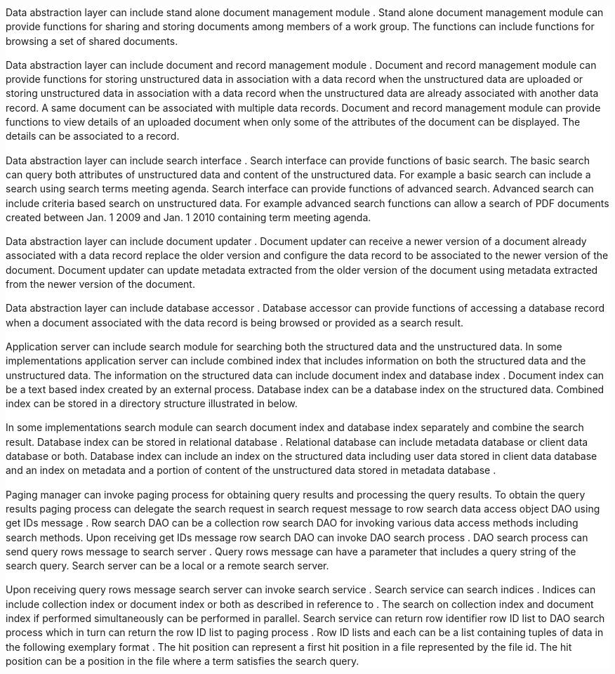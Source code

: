 Data abstraction layer can include stand alone document management module . Stand alone document management module can provide functions for sharing and storing documents among members of a work group. The functions can include functions for browsing a set of shared documents.

Data abstraction layer can include document and record management module . Document and record management module can provide functions for storing unstructured data in association with a data record when the unstructured data are uploaded or storing unstructured data in association with a data record when the unstructured data are already associated with another data record. A same document can be associated with multiple data records. Document and record management module can provide functions to view details of an uploaded document when only some of the attributes of the document can be displayed. The details can be associated to a record.

Data abstraction layer can include search interface . Search interface can provide functions of basic search. The basic search can query both attributes of unstructured data and content of the unstructured data. For example a basic search can include a search using search terms meeting agenda. Search interface can provide functions of advanced search. Advanced search can include criteria based search on unstructured data. For example advanced search functions can allow a search of PDF documents created between Jan. 1 2009 and Jan. 1 2010 containing term meeting agenda. 

Data abstraction layer can include document updater . Document updater can receive a newer version of a document already associated with a data record replace the older version and configure the data record to be associated to the newer version of the document. Document updater can update metadata extracted from the older version of the document using metadata extracted from the newer version of the document.

Data abstraction layer can include database accessor . Database accessor can provide functions of accessing a database record when a document associated with the data record is being browsed or provided as a search result.

Application server can include search module for searching both the structured data and the unstructured data. In some implementations application server can include combined index that includes information on both the structured data and the unstructured data. The information on the structured data can include document index and database index . Document index can be a text based index created by an external process. Database index can be a database index on the structured data. Combined index can be stored in a directory structure illustrated in below.

In some implementations search module can search document index and database index separately and combine the search result. Database index can be stored in relational database . Relational database can include metadata database or client data database or both. Database index can include an index on the structured data including user data stored in client data database and an index on metadata and a portion of content of the unstructured data stored in metadata database .

Paging manager can invoke paging process for obtaining query results and processing the query results. To obtain the query results paging process can delegate the search request in search request message to row search data access object DAO using get IDs message . Row search DAO can be a collection row search DAO for invoking various data access methods including search methods. Upon receiving get IDs message row search DAO can invoke DAO search process . DAO search process can send query rows message to search server . Query rows message can have a parameter that includes a query string of the search query. Search server can be a local or a remote search server.

Upon receiving query rows message search server can invoke search service . Search service can search indices . Indices can include collection index or document index or both as described in reference to . The search on collection index and document index if performed simultaneously can be performed in parallel. Search service can return row identifier row ID list to DAO search process which in turn can return the row ID list to paging process . Row ID lists and each can be a list containing tuples of data in the following exemplary format . The hit position can represent a first hit position in a file represented by the file id. The hit position can be a position in the file where a term satisfies the search query.
